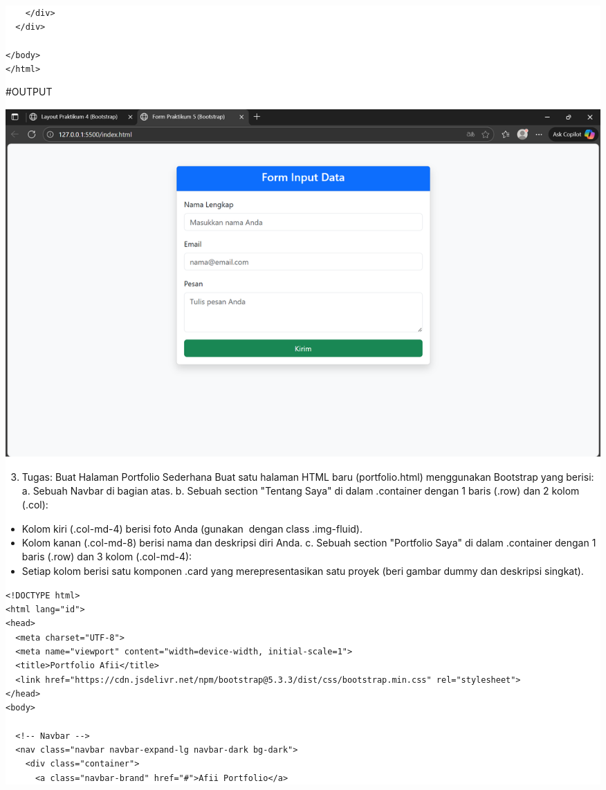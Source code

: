 ```
    </div>
  </div>

</body>
</html>
```

#OUTPUT 

![gambar](https://github.com/fliiiiiiii/Lab6Web./blob/c9b8331ac87fff116784789a7666296da1bc520e/image/Screenshot%202025-10-30%20134257.png)

3. Tugas: Buat Halaman Portfolio Sederhana
Buat satu halaman HTML baru (portfolio.html) menggunakan Bootstrap yang berisi:
a. Sebuah Navbar di bagian atas.
b. Sebuah section "Tentang Saya" di dalam .container dengan 1 baris (.row) dan 2 kolom
(.col):
* Kolom kiri (.col-md-4) berisi foto Anda (gunakan <img> dengan class .img-fluid).
* Kolom kanan (.col-md-8) berisi nama dan deskripsi diri Anda.
c. Sebuah section "Portfolio Saya" di dalam .container dengan 1 baris (.row) dan 3 kolom
(.col-md-4):
* Setiap kolom berisi satu komponen .card yang merepresentasikan satu proyek (beri
gambar dummy dan deskripsi singkat).

```
<!DOCTYPE html>
<html lang="id">
<head>
  <meta charset="UTF-8">
  <meta name="viewport" content="width=device-width, initial-scale=1">
  <title>Portfolio Afii</title>
  <link href="https://cdn.jsdelivr.net/npm/bootstrap@5.3.3/dist/css/bootstrap.min.css" rel="stylesheet">
</head>
<body>

  <!-- Navbar -->
  <nav class="navbar navbar-expand-lg navbar-dark bg-dark">
    <div class="container">
      <a class="navbar-brand" href="#">Afii Portfolio</a>
```